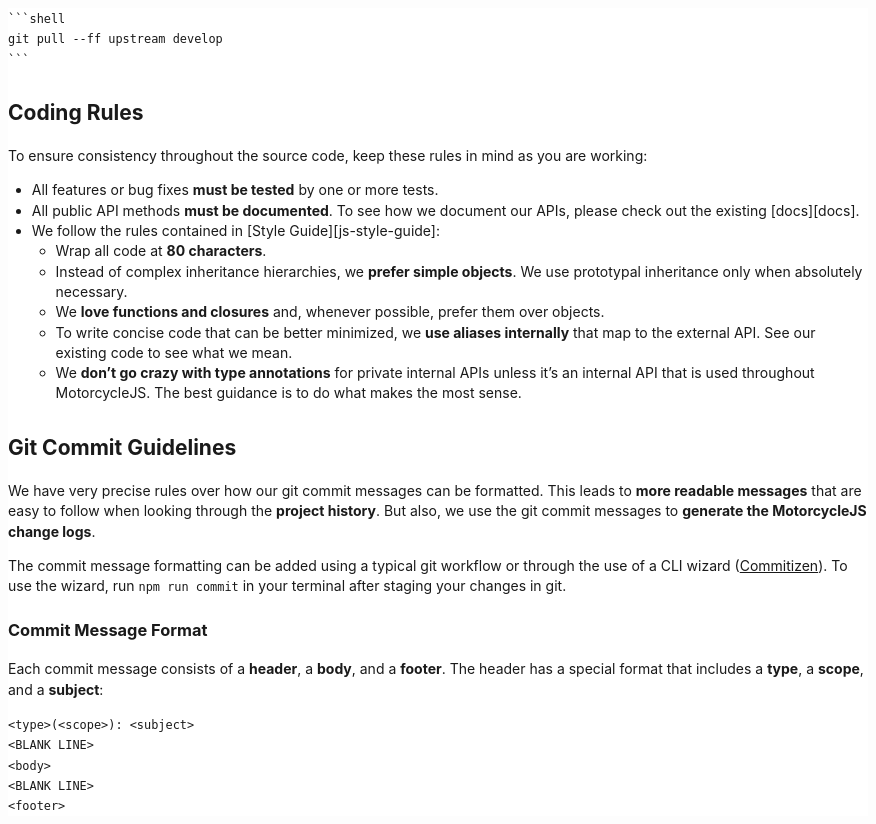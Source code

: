     ```shell
    git pull --ff upstream develop
    ```

## <a name="rules"></a> Coding Rules
To ensure consistency throughout the source code, keep these 
rules in mind as you are working:

* All features or bug fixes **must be tested** by one 
  or more tests.
* All public API methods **must be documented**. To see how 
  we document our APIs, please check out 
  the existing [docs][docs].
* We follow the rules contained in [Style Guide][js-style-guide]:
    * Wrap all code at **80 characters**.
    * Instead of complex inheritance hierarchies, 
      we **prefer simple objects**. We use prototypal inheritance 
      only when absolutely necessary.
    * We **love functions and closures** and, whenever possible, 
      prefer them over objects.
    * To write concise code that can be better minimized, 
      we **use aliases internally** that map to the external API. 
      See our existing code to see what we mean.
    * We **don’t go crazy with type annotations** for private 
      internal APIs unless it’s an internal API that is used 
      throughout MotorcycleJS. The best guidance is to do what 
      makes the most sense.

## <a name="commit"></a> Git Commit Guidelines

We have very precise rules over how our git commit messages 
can be formatted. This leads to **more readable messages** that 
are easy to follow when looking through the **project history**. 
But also, we use the git commit messages to **generate 
the MotorcycleJS change logs**.

The commit message formatting can be added using a typical 
git workflow or through the use of a CLI wizard 
([Commitizen](https://github.com/commitizen/cz-cli)). 
To use the wizard, run `npm run commit` in your terminal after 
staging your changes in git.

### Commit Message Format
Each commit message consists of a **header**, a **body**, and 
a **footer**. The header has a special format that includes 
a **type**, a **scope**, and a **subject**:

```
<type>(<scope>): <subject>
<BLANK LINE>
<body>
<BLANK LINE>
<footer>
```


[gitter-dev]: https://gitter.im/motorcyclejs
[commit-message-format]: https://docs.google.com/document/d/1QrDFcIiPjSLDn3EL15IJygNPiHORgU1_OOAqWjiDU5Y/edit#
[github]: https://github.com/motorcyclejs/motorcycle
[gitter]: https://gitter.im/motorcyclejs/motorcycle-core
[jsbin]: http://jsbin.com/
[jsfiddle]: http://jsfiddle.net/
[plunker]: http://plnkr.co/edit
[stackoverflow]: http://stackoverflow.com/questions/tagged/motorcyclejs